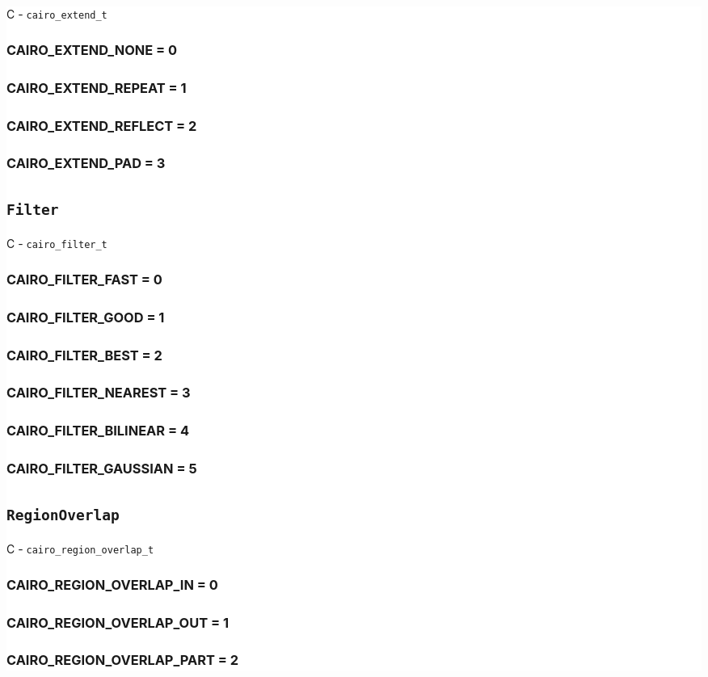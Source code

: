 

C - `cairo_extend_t`

### CAIRO_EXTEND_NONE = 0


### CAIRO_EXTEND_REPEAT = 1


### CAIRO_EXTEND_REFLECT = 2


### CAIRO_EXTEND_PAD = 3



## `Filter`



C - `cairo_filter_t`

### CAIRO_FILTER_FAST = 0


### CAIRO_FILTER_GOOD = 1


### CAIRO_FILTER_BEST = 2


### CAIRO_FILTER_NEAREST = 3


### CAIRO_FILTER_BILINEAR = 4


### CAIRO_FILTER_GAUSSIAN = 5



## `RegionOverlap`



C - `cairo_region_overlap_t`

### CAIRO_REGION_OVERLAP_IN = 0


### CAIRO_REGION_OVERLAP_OUT = 1


### CAIRO_REGION_OVERLAP_PART = 2



